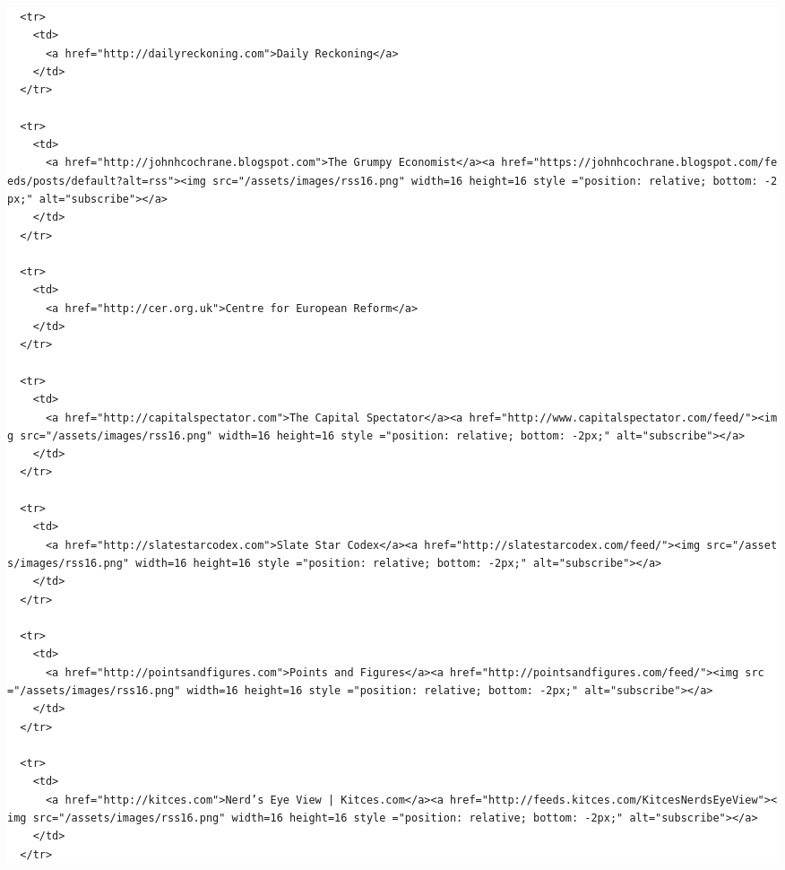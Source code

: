       <tr>
        <td>
          <a href="http://dailyreckoning.com">Daily Reckoning</a>
        </td>
      </tr>
      
      <tr>
        <td>
          <a href="http://johnhcochrane.blogspot.com">The Grumpy Economist</a><a href="https://johnhcochrane.blogspot.com/feeds/posts/default?alt=rss"><img src="/assets/images/rss16.png" width=16 height=16 style ="position: relative; bottom: -2px;" alt="subscribe"></a>
        </td>
      </tr>
      
      <tr>
        <td>
          <a href="http://cer.org.uk">Centre for European Reform</a>
        </td>
      </tr>
      
      <tr>
        <td>
          <a href="http://capitalspectator.com">The Capital Spectator</a><a href="http://www.capitalspectator.com/feed/"><img src="/assets/images/rss16.png" width=16 height=16 style ="position: relative; bottom: -2px;" alt="subscribe"></a>
        </td>
      </tr>
      
      <tr>
        <td>
          <a href="http://slatestarcodex.com">Slate Star Codex</a><a href="http://slatestarcodex.com/feed/"><img src="/assets/images/rss16.png" width=16 height=16 style ="position: relative; bottom: -2px;" alt="subscribe"></a>
        </td>
      </tr>
      
      <tr>
        <td>
          <a href="http://pointsandfigures.com">Points and Figures</a><a href="http://pointsandfigures.com/feed/"><img src="/assets/images/rss16.png" width=16 height=16 style ="position: relative; bottom: -2px;" alt="subscribe"></a>
        </td>
      </tr>
      
      <tr>
        <td>
          <a href="http://kitces.com">Nerd’s Eye View | Kitces.com</a><a href="http://feeds.kitces.com/KitcesNerdsEyeView"><img src="/assets/images/rss16.png" width=16 height=16 style ="position: relative; bottom: -2px;" alt="subscribe"></a>
        </td>
      </tr>
      